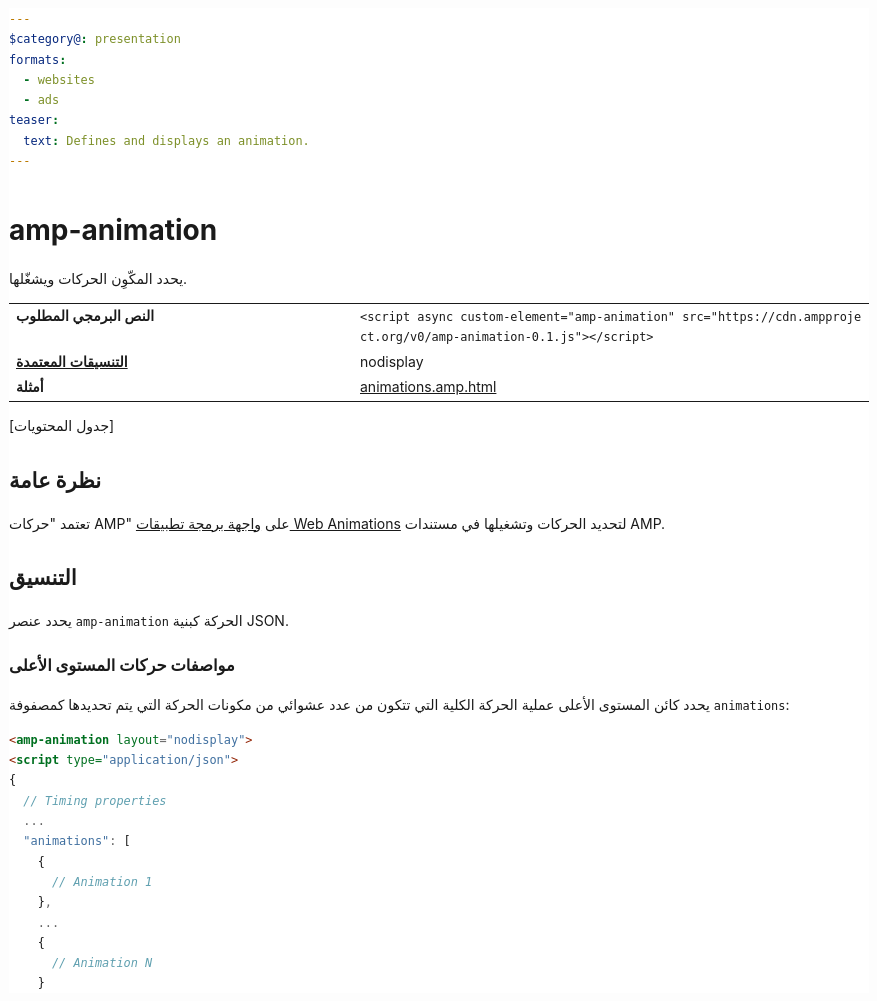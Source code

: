 ```yaml
---
$category@: presentation
formats:
  - websites
  - ads
teaser:
  text: Defines and displays an animation.
---
```





# amp-animation

يحدد المكّوِن الحركات ويشغّلها.

<table>
  <tr>
    <td width="40%"><strong>النص البرمجي المطلوب</strong></td>
    <td><code>&lt;script async custom-element="amp-animation" src="https://cdn.ampproject.org/v0/amp-animation-0.1.js"&gt;&lt;/script&gt;</code></td>
  </tr>
  <tr>
    <td class="col-fourty"><strong><a href="https://www.ampproject.org/docs/guides/responsive/control_layout.html">التنسيقات المعتمدة</a></strong></td>
    <td>nodisplay</td>
  </tr>
  <tr>
    <td class="col-fourty"><strong>أمثلة</strong></td>
    <td><a href="https://github.com/ampproject/amphtml/blob/master/examples/animations.amp.html">animations.amp.html</a></td>
  </tr>
</table>

[جدول المحتويات]

## نظرة عامة

تعتمد "حركات AMP" على [واجهة برمجة تطبيقات Web Animations](https://www.w3.org/TR/web-animations/) لتحديد الحركات وتشغيلها في مستندات AMP.

## التنسيق

يحدد عنصر `amp-animation` الحركة كبنية JSON.

### مواصفات حركات المستوى الأعلى

يحدد كائن المستوى الأعلى عملية الحركة الكلية التي تتكون من عدد عشوائي من مكونات الحركة التي يتم تحديدها كمصفوفة `animations`:
```html
<amp-animation layout="nodisplay">
<script type="application/json">
{
  // Timing properties
  ...
  "animations": [
    {
      // Animation 1
    },
    ...
    {
      // Animation N
    }
```